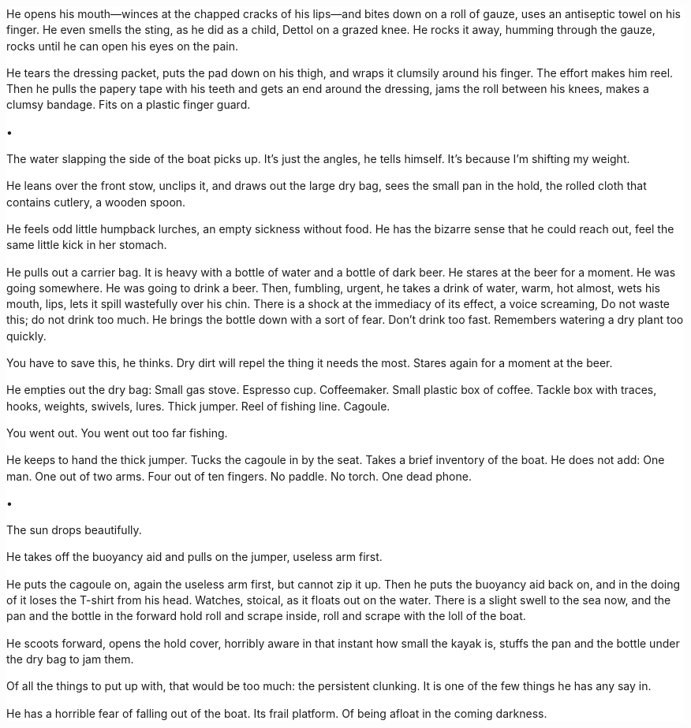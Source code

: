 He opens his mouth—winces at the chapped cracks of his lips—and bites down on a roll of gauze, uses an antiseptic towel on his finger. He even smells the sting, as he did as a child, Dettol on a grazed knee. He rocks it away, humming through the gauze, rocks until he can open his eyes on the pain.

He tears the dressing packet, puts the pad down on his thigh, and wraps it clumsily around his finger. The effort makes him reel. Then he pulls the papery tape with his teeth and gets an end around the dressing, jams the roll between his knees, makes a clumsy bandage. Fits on a plastic finger guard.

•

The water slapping the side of the boat picks up. It’s just the angles, he tells himself. It’s because I’m shifting my weight.

He leans over the front stow, unclips it, and draws out the large dry bag, sees the small pan in the hold, the rolled cloth that contains cutlery, a wooden spoon.

He feels odd little humpback lurches, an empty sickness without food. He has the bizarre sense that he could reach out, feel the same little kick in her stomach.

He pulls out a carrier bag. It is heavy with a bottle of water and a bottle of dark beer. He stares at the beer for a moment. He was going somewhere. He was going to drink a beer. Then, fumbling, urgent, he takes a drink of water, warm, hot almost, wets his mouth, lips, lets it spill wastefully over his chin. There is a shock at the immediacy of its effect, a voice screaming, Do not waste this; do not drink too much. He brings the bottle down with a sort of fear. Don’t drink too fast. Remembers watering a dry plant too quickly.

You have to save this, he thinks. Dry dirt will repel the thing it needs the most. Stares again for a moment at the beer.

He empties out the dry bag: Small gas stove. Espresso cup. Coffeemaker. Small plastic box of coffee. Tackle box with traces, hooks, weights, swivels, lures. Thick jumper. Reel of fishing line. Cagoule.

You went out. You went out too far fishing.

He keeps to hand the thick jumper. Tucks the cagoule in by the seat. Takes a brief inventory of the boat. He does not add: One man. One out of two arms. Four out of ten fingers. No paddle. No torch. One dead phone.

•

The sun drops beautifully.

He takes off the buoyancy aid and pulls on the jumper, useless arm first.

He puts the cagoule on, again the useless arm first, but cannot zip it up. Then he puts the buoyancy aid back on, and in the doing of it loses the T-shirt from his head. Watches, stoical, as it floats out on the water. There is a slight swell to the sea now, and the pan and the bottle in the forward hold roll and scrape inside, roll and scrape with the loll of the boat.

He scoots forward, opens the hold cover, horribly aware in that instant how small the kayak is, stuffs the pan and the bottle under the dry bag to jam them.

Of all the things to put up with, that would be too much: the persistent clunking. It is one of the few things he has any say in.

He has a horrible fear of falling out of the boat. Its frail platform. Of being afloat in the coming darkness.
